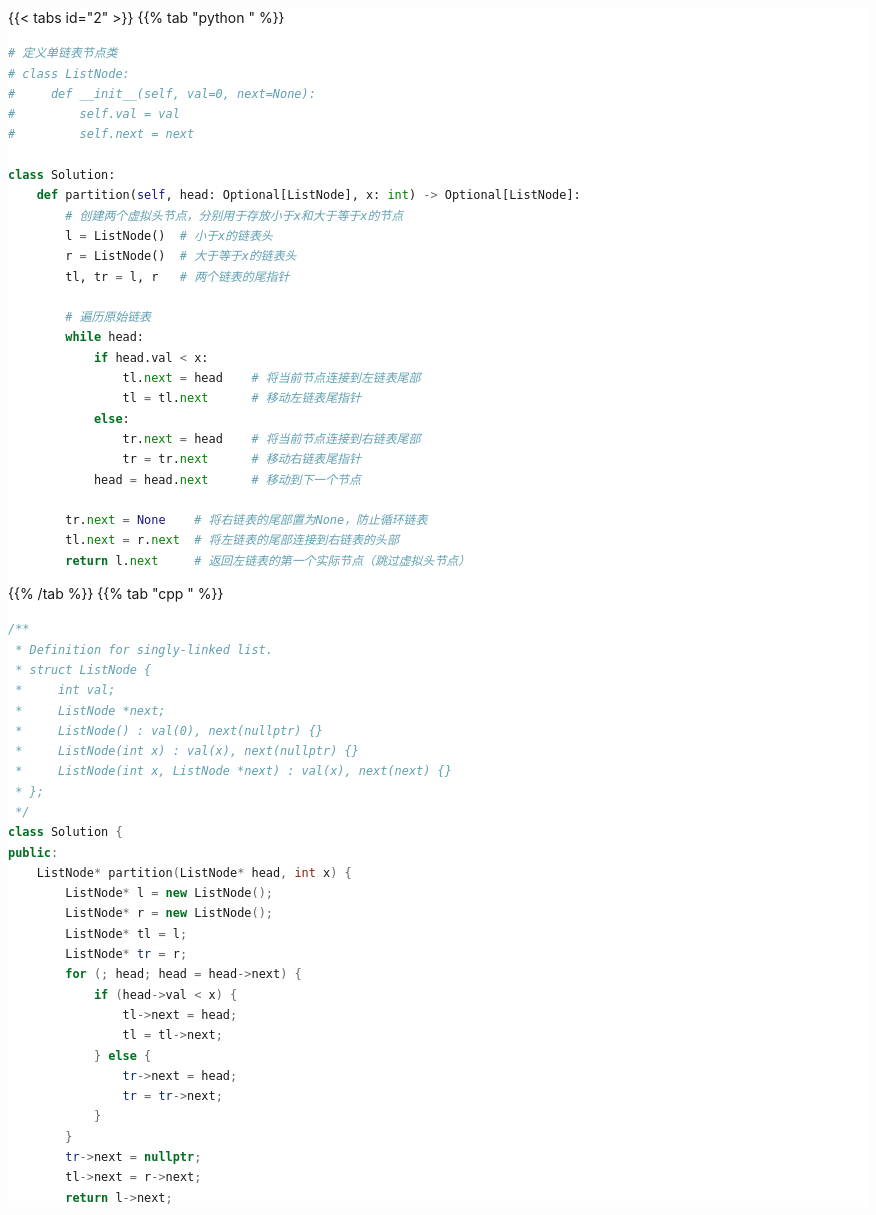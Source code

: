 {{< tabs id="2" >}}
{{% tab "python " %}}

```python
# 定义单链表节点类
# class ListNode:
#     def __init__(self, val=0, next=None):
#         self.val = val
#         self.next = next

class Solution:
    def partition(self, head: Optional[ListNode], x: int) -> Optional[ListNode]:
        # 创建两个虚拟头节点，分别用于存放小于x和大于等于x的节点
        l = ListNode()  # 小于x的链表头
        r = ListNode()  # 大于等于x的链表头
        tl, tr = l, r   # 两个链表的尾指针
        
        # 遍历原始链表
        while head:
            if head.val < x:
                tl.next = head    # 将当前节点连接到左链表尾部
                tl = tl.next      # 移动左链表尾指针
            else:
                tr.next = head    # 将当前节点连接到右链表尾部
                tr = tr.next      # 移动右链表尾指针
            head = head.next      # 移动到下一个节点
        
        tr.next = None    # 将右链表的尾部置为None，防止循环链表
        tl.next = r.next  # 将左链表的尾部连接到右链表的头部
        return l.next     # 返回左链表的第一个实际节点（跳过虚拟头节点）
```

{{% /tab %}}
{{% tab "cpp " %}}

```cpp 
/**
 * Definition for singly-linked list.
 * struct ListNode {
 *     int val;
 *     ListNode *next;
 *     ListNode() : val(0), next(nullptr) {}
 *     ListNode(int x) : val(x), next(nullptr) {}
 *     ListNode(int x, ListNode *next) : val(x), next(next) {}
 * };
 */
class Solution {
public:
    ListNode* partition(ListNode* head, int x) {
        ListNode* l = new ListNode();
        ListNode* r = new ListNode();
        ListNode* tl = l;
        ListNode* tr = r;
        for (; head; head = head->next) {
            if (head->val < x) {
                tl->next = head;
                tl = tl->next;
            } else {
                tr->next = head;
                tr = tr->next;
            }
        }
        tr->next = nullptr;
        tl->next = r->next;
        return l->next;
```